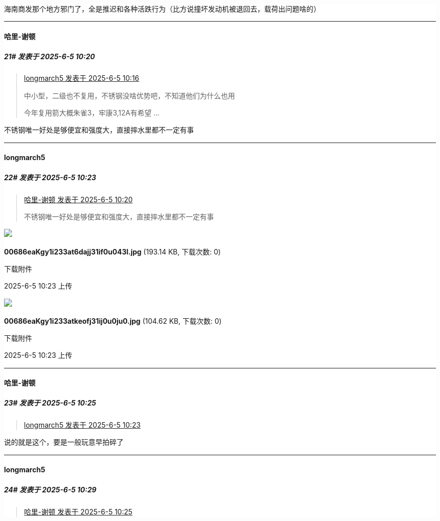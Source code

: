 海南商发那个地方邪门了，全是推迟和各种活跌行为（比方说撞坏发动机被退回去，载荷出问题啥的）

*****

####  哈里-谢顿  
##### 21#       发表于 2025-6-5 10:20

<blockquote><a href="httphttps://stage1st.com/2b/forum.php?mod=redirect&amp;goto=findpost&amp;pid=67881934&amp;ptid=2252834" target="_blank">longmarch5 发表于 2025-6-5 10:16</a>

中小型，二级也不复用，不锈钢没啥优势吧，不知道他们为什么也用

今年复用箭大概朱雀3，牢康3,12A有希望 ...</blockquote>
不锈钢唯一好处是够便宜和强度大，直接摔水里都不一定有事

*****

####  longmarch5  
##### 22#       发表于 2025-6-5 10:23

<blockquote><a href="httphttps://stage1st.com/2b/forum.php?mod=redirect&amp;goto=findpost&amp;pid=67881996&amp;ptid=2252834" target="_blank">哈里-谢顿 发表于 2025-6-5 10:20</a>

不锈钢唯一好处是够便宜和强度大，直接摔水里都不一定有事</blockquote>

<img src="https://img.stage1st.com/forum/202506/05/102337m6o6zcrldirr446p.jpg" referrerpolicy="no-referrer">

<strong>00686eaKgy1i233at6dajj31if0u043l.jpg</strong> (193.14 KB, 下载次数: 0)

下载附件

2025-6-5 10:23 上传

<img src="https://img.stage1st.com/forum/202506/05/102337q94bh8e7i68jhiwe.jpg" referrerpolicy="no-referrer">

<strong>00686eaKgy1i233atkeofj31ij0u0ju0.jpg</strong> (104.62 KB, 下载次数: 0)

下载附件

2025-6-5 10:23 上传

*****

####  哈里-谢顿  
##### 23#       发表于 2025-6-5 10:25

<blockquote><a href="httphttps://stage1st.com/2b/forum.php?mod=redirect&amp;goto=findpost&amp;pid=67882060&amp;ptid=2252834" target="_blank">longmarch5 发表于 2025-6-5 10:23</a></blockquote>
说的就是这个，要是一般玩意早拍碎了

*****

####  longmarch5  
##### 24#       发表于 2025-6-5 10:29

<blockquote><a href="httphttps://stage1st.com/2b/forum.php?mod=redirect&amp;goto=findpost&amp;pid=67882112&amp;ptid=2252834" target="_blank">哈里-谢顿 发表于 2025-6-5 10:25</a>
